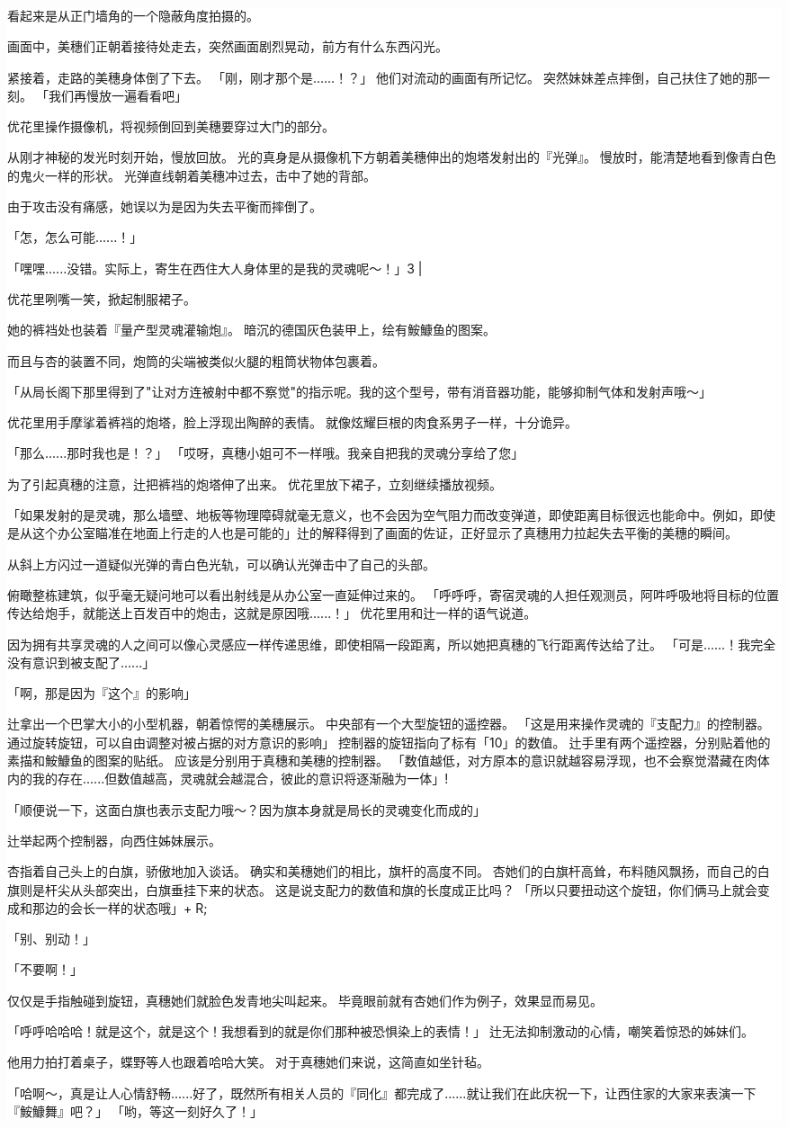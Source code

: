 看起来是从正门墙角的一个隐蔽角度拍摄的。

画面中，美穗们正朝着接待处走去，突然画面剧烈晃动，前方有什么东西闪光。

紧接着，走路的美穗身体倒了下去。 「刚，刚才那个是......！？」 他们对流动的画面有所记忆。 突然妹妹差点摔倒，自己扶住了她的那一刻。 「我们再慢放一遍看看吧」

优花里操作摄像机，将视频倒回到美穗要穿过大门的部分。

从刚才神秘的发光时刻开始，慢放回放。 光的真身是从摄像机下方朝着美穗伸出的炮塔发射出的『光弹』。 慢放时，能清楚地看到像青白色的鬼火一样的形状。 光弹直线朝着美穗冲过去，击中了她的背部。

由于攻击没有痛感，她误以为是因为失去平衡而摔倒了。

「怎，怎么可能......！」

「嘿嘿......没错。实际上，寄生在西住大人身体里的是我的灵魂呢～！」3 |

优花里咧嘴一笑，掀起制服裙子。

她的裤裆处也装着『量产型灵魂灌输炮』。 暗沉的德国灰色装甲上，绘有鮟鱇鱼的图案。

而且与杏的装置不同，炮筒的尖端被类似火腿的粗筒状物体包裹着。

「从局长阁下那里得到了"让对方连被射中都不察觉"的指示呢。我的这个型号，带有消音器功能，能够抑制气体和发射声哦～」

优花里用手摩挲着裤裆的炮塔，脸上浮现出陶醉的表情。 就像炫耀巨根的肉食系男子一样，十分诡异。

「那么......那时我也是！？」 「哎呀，真穗小姐可不一样哦。我亲自把我的灵魂分享给了您」

为了引起真穗的注意，辻把裤裆的炮塔伸了出来。 优花里放下裙子，立刻继续播放视频。

「如果发射的是灵魂，那么墙壁、地板等物理障碍就毫无意义，也不会因为空气阻力而改变弹道，即使距离目标很远也能命中。例如，即使是从这个办公室瞄准在地面上行走的人也是可能的」辻的解释得到了画面的佐证，正好显示了真穗用力拉起失去平衡的美穗的瞬间。

从斜上方闪过一道疑似光弹的青白色光轨，可以确认光弹击中了自己的头部。

俯瞰整栋建筑，似乎毫无疑问地可以看出射线是从办公室一直延伸过来的。 「呼呼呼，寄宿灵魂的人担任观测员，阿吽呼吸地将目标的位置传达给炮手，就能送上百发百中的炮击，这就是原因哦......！」 优花里用和辻一样的语气说道。

因为拥有共享灵魂的人之间可以像心灵感应一样传递思维，即使相隔一段距离，所以她把真穗的飞行距离传达给了辻。 「可是......！我完全没有意识到被支配了......」

「啊，那是因为『这个』的影响」

辻拿出一个巴掌大小的小型机器，朝着惊愕的美穗展示。 中央部有一个大型旋钮的遥控器。 「这是用来操作灵魂的『支配力』的控制器。通过旋转旋钮，可以自由调整对被占据的对方意识的影响」 控制器的旋钮指向了标有「10」的数值。 辻手里有两个遥控器，分别贴着他的素描和鮟鱇鱼的图案的贴纸。 应该是分别用于真穗和美穗的控制器。 「数值越低，对方原本的意识就越容易浮现，也不会察觉潜藏在肉体内的我的存在......但数值越高，灵魂就会越混合，彼此的意识将逐渐融为一体」!

「顺便说一下，这面白旗也表示支配力哦～？因为旗本身就是局长的灵魂变化而成的」

辻举起两个控制器，向西住姊妹展示。

杏指着自己头上的白旗，骄傲地加入谈话。 确实和美穗她们的相比，旗杆的高度不同。 杏她们的白旗杆高耸，布料随风飘扬，而自己的白旗则是杆尖从头部突出，白旗垂挂下来的状态。 这是说支配力的数值和旗的长度成正比吗？ 「所以只要扭动这个旋钮，你们俩马上就会变成和那边的会长一样的状态哦」+ R;

「别、别动！」

「不要啊！」

仅仅是手指触碰到旋钮，真穗她们就脸色发青地尖叫起来。 毕竟眼前就有杏她们作为例子，效果显而易见。

「呼呼哈哈哈！就是这个，就是这个！我想看到的就是你们那种被恐惧染上的表情！」 辻无法抑制激动的心情，嘲笑着惊恐的姊妹们。

他用力拍打着桌子，蝶野等人也跟着哈哈大笑。 对于真穗她们来说，这简直如坐针毡。

「哈啊～，真是让人心情舒畅......好了，既然所有相关人员的『同化』都完成了......就让我们在此庆祝一下，让西住家的大家来表演一下『鮟鱇舞』吧？」 「哟，等这一刻好久了！」
